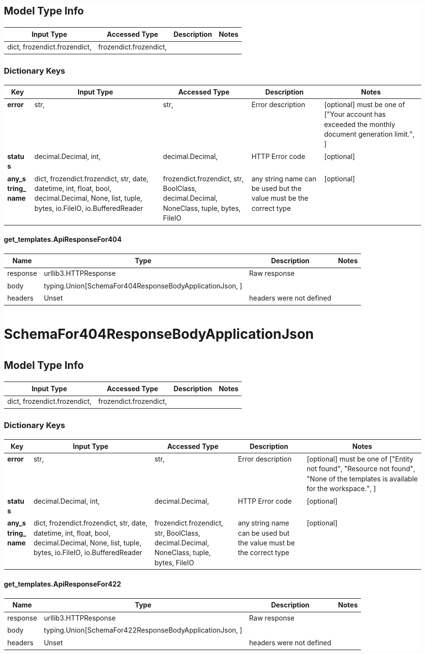 ## Model Type Info
Input Type | Accessed Type | Description | Notes
------------ | ------------- | ------------- | -------------
dict, frozendict.frozendict,  | frozendict.frozendict,  |  | 

### Dictionary Keys
Key | Input Type | Accessed Type | Description | Notes
------------ | ------------- | ------------- | ------------- | -------------
**error** | str,  | str,  | Error description | [optional] must be one of ["Your account has exceeded the monthly document generation limit.", ] 
**status** | decimal.Decimal, int,  | decimal.Decimal,  | HTTP Error code | [optional] 
**any_string_name** | dict, frozendict.frozendict, str, date, datetime, int, float, bool, decimal.Decimal, None, list, tuple, bytes, io.FileIO, io.BufferedReader | frozendict.frozendict, str, BoolClass, decimal.Decimal, NoneClass, tuple, bytes, FileIO | any string name can be used but the value must be the correct type | [optional]

#### get_templates.ApiResponseFor404
Name | Type | Description  | Notes
------------- | ------------- | ------------- | -------------
response | urllib3.HTTPResponse | Raw response |
body | typing.Union[SchemaFor404ResponseBodyApplicationJson, ] |  |
headers | Unset | headers were not defined |

# SchemaFor404ResponseBodyApplicationJson

## Model Type Info
Input Type | Accessed Type | Description | Notes
------------ | ------------- | ------------- | -------------
dict, frozendict.frozendict,  | frozendict.frozendict,  |  | 

### Dictionary Keys
Key | Input Type | Accessed Type | Description | Notes
------------ | ------------- | ------------- | ------------- | -------------
**error** | str,  | str,  | Error description | [optional] must be one of ["Entity not found", "Resource not found", "None of the templates is available for the workspace.", ] 
**status** | decimal.Decimal, int,  | decimal.Decimal,  | HTTP Error code | [optional] 
**any_string_name** | dict, frozendict.frozendict, str, date, datetime, int, float, bool, decimal.Decimal, None, list, tuple, bytes, io.FileIO, io.BufferedReader | frozendict.frozendict, str, BoolClass, decimal.Decimal, NoneClass, tuple, bytes, FileIO | any string name can be used but the value must be the correct type | [optional]

#### get_templates.ApiResponseFor422
Name | Type | Description  | Notes
------------- | ------------- | ------------- | -------------
response | urllib3.HTTPResponse | Raw response |
body | typing.Union[SchemaFor422ResponseBodyApplicationJson, ] |  |
headers | Unset | headers were not defined |
